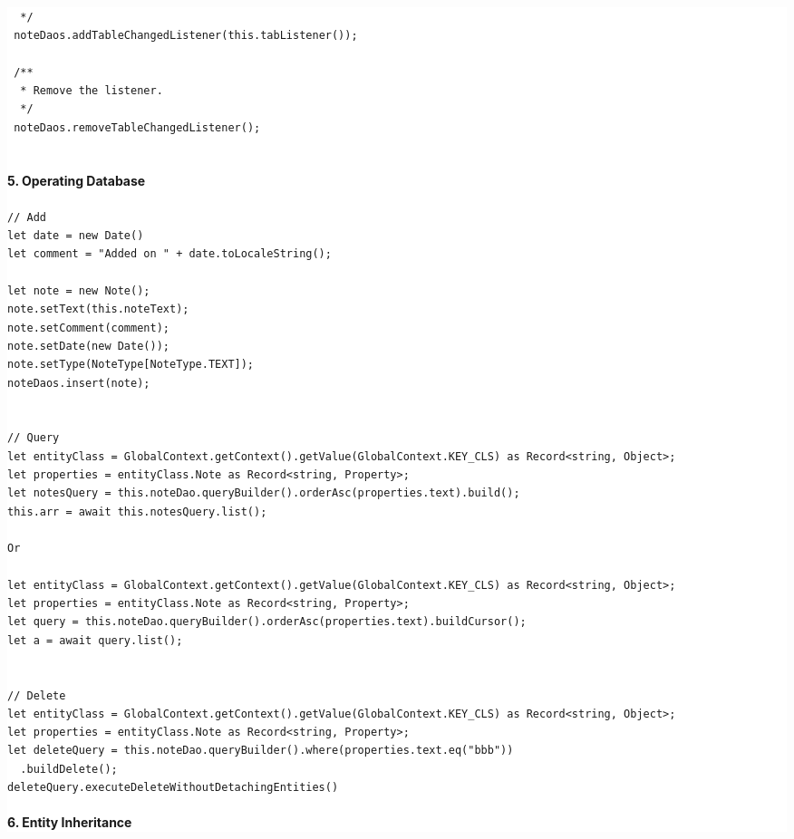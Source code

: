  ```
   */
  noteDaos.addTableChangedListener(this.tabListener());
  
  /**
   * Remove the listener.
   */
  noteDaos.removeTableChangedListener();
      
 ```

#### 5. Operating Database

```
// Add
let date = new Date()
let comment = "Added on " + date.toLocaleString();

let note = new Note();
note.setText(this.noteText);
note.setComment(comment);
note.setDate(new Date());
note.setType(NoteType[NoteType.TEXT]);
noteDaos.insert(note);


// Query
let entityClass = GlobalContext.getContext().getValue(GlobalContext.KEY_CLS) as Record<string, Object>;
let properties = entityClass.Note as Record<string, Property>;
let notesQuery = this.noteDao.queryBuilder().orderAsc(properties.text).build();
this.arr = await this.notesQuery.list();

Or

let entityClass = GlobalContext.getContext().getValue(GlobalContext.KEY_CLS) as Record<string, Object>;
let properties = entityClass.Note as Record<string, Property>;
let query = this.noteDao.queryBuilder().orderAsc(properties.text).buildCursor();
let a = await query.list();


// Delete
let entityClass = GlobalContext.getContext().getValue(GlobalContext.KEY_CLS) as Record<string, Object>;
let properties = entityClass.Note as Record<string, Property>;
let deleteQuery = this.noteDao.queryBuilder().where(properties.text.eq("bbb"))
  .buildDelete();
deleteQuery.executeDeleteWithoutDetachingEntities()
```

#### 6. Entity Inheritance
